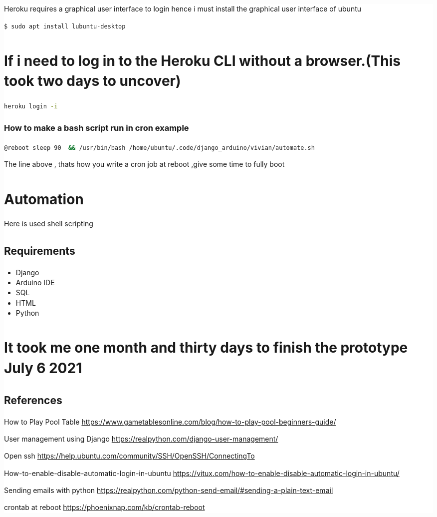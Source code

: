 Heroku requires a graphical user interface to login hence i must install the graphical user interface of ubuntu
```python
$ sudo apt install lubuntu-desktop


```

# If i need to log in to the Heroku CLI without a browser.(This took two days to uncover)
```bash
heroku login -i
```

### How to make a bash script run in cron example
```bash
@reboot sleep 90  && /usr/bin/bash /home/ubuntu/.code/django_arduino/vivian/automate.sh
```
The line above , thats how you write a cron job at reboot ,give some time to fully boot 

# Automation
Here is used shell scripting 
## Requirements
+ Django
+ Arduino IDE
+ SQL
+ HTML
+ Python


# It took me one month and thirty days to finish the prototype July 6 2021
## References
How to Play Pool Table
https://www.gametablesonline.com/blog/how-to-play-pool-beginners-guide/

User management using Django
https://realpython.com/django-user-management/

Open ssh
https://help.ubuntu.com/community/SSH/OpenSSH/ConnectingTo

How-to-enable-disable-automatic-login-in-ubuntu
https://vitux.com/how-to-enable-disable-automatic-login-in-ubuntu/

Sending emails with python
https://realpython.com/python-send-email/#sending-a-plain-text-email

crontab at reboot
https://phoenixnap.com/kb/crontab-reboot
